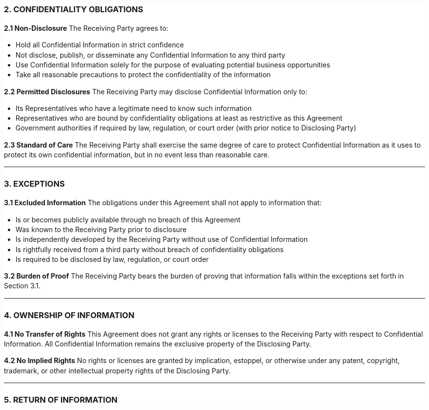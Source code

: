 
### 2. CONFIDENTIALITY OBLIGATIONS

**2.1 Non-Disclosure**
The Receiving Party agrees to:
- Hold all Confidential Information in strict confidence
- Not disclose, publish, or disseminate any Confidential Information to any third party
- Use Confidential Information solely for the purpose of evaluating potential business opportunities
- Take all reasonable precautions to protect the confidentiality of the information

**2.2 Permitted Disclosures**
The Receiving Party may disclose Confidential Information only to:
- Its Representatives who have a legitimate need to know such information
- Representatives who are bound by confidentiality obligations at least as restrictive as this Agreement
- Government authorities if required by law, regulation, or court order (with prior notice to Disclosing Party)

**2.3 Standard of Care**
The Receiving Party shall exercise the same degree of care to protect Confidential Information as it uses to protect its own confidential information, but in no event less than reasonable care.

---

### 3. EXCEPTIONS

**3.1 Excluded Information**
The obligations under this Agreement shall not apply to information that:
- Is or becomes publicly available through no breach of this Agreement
- Was known to the Receiving Party prior to disclosure
- Is independently developed by the Receiving Party without use of Confidential Information
- Is rightfully received from a third party without breach of confidentiality obligations
- Is required to be disclosed by law, regulation, or court order

**3.2 Burden of Proof**
The Receiving Party bears the burden of proving that information falls within the exceptions set forth in Section 3.1.

---

### 4. OWNERSHIP OF INFORMATION

**4.1 No Transfer of Rights**
This Agreement does not grant any rights or licenses to the Receiving Party with respect to Confidential Information. All Confidential Information remains the exclusive property of the Disclosing Party.

**4.2 No Implied Rights**
No rights or licenses are granted by implication, estoppel, or otherwise under any patent, copyright, trademark, or other intellectual property rights of the Disclosing Party.

---

### 5. RETURN OF INFORMATION
